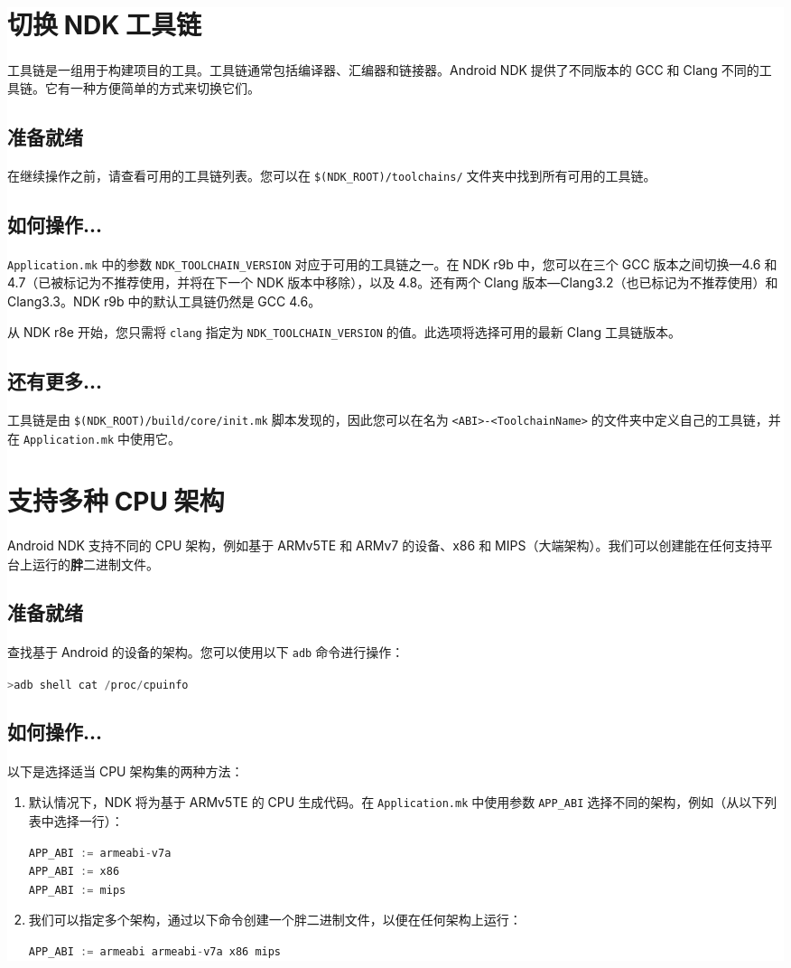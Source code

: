 # 切换 NDK 工具链

工具链是一组用于构建项目的工具。工具链通常包括编译器、汇编器和链接器。Android NDK 提供了不同版本的 GCC 和 Clang 不同的工具链。它有一种方便简单的方式来切换它们。

## 准备就绪

在继续操作之前，请查看可用的工具链列表。您可以在 `$(NDK_ROOT)/toolchains/` 文件夹中找到所有可用的工具链。

## 如何操作...

`Application.mk` 中的参数 `NDK_TOOLCHAIN_VERSION` 对应于可用的工具链之一。在 NDK r9b 中，您可以在三个 GCC 版本之间切换—4.6 和 4.7（已被标记为不推荐使用，并将在下一个 NDK 版本中移除），以及 4.8。还有两个 Clang 版本—Clang3.2（也已标记为不推荐使用）和 Clang3.3。NDK r9b 中的默认工具链仍然是 GCC 4.6。

从 NDK r8e 开始，您只需将 `clang` 指定为 `NDK_TOOLCHAIN_VERSION` 的值。此选项将选择可用的最新 Clang 工具链版本。

## 还有更多...

工具链是由 `$(NDK_ROOT)/build/core/init.mk` 脚本发现的，因此您可以在名为 `<ABI>-<ToolchainName>` 的文件夹中定义自己的工具链，并在 `Application.mk` 中使用它。

# 支持多种 CPU 架构

Android NDK 支持不同的 CPU 架构，例如基于 ARMv5TE 和 ARMv7 的设备、x86 和 MIPS（大端架构）。我们可以创建能在任何支持平台上运行的**胖**二进制文件。

## 准备就绪

查找基于 Android 的设备的架构。您可以使用以下 `adb` 命令进行操作：

```kt
>adb shell cat /proc/cpuinfo

```

## 如何操作...

以下是选择适当 CPU 架构集的两种方法：

1.  默认情况下，NDK 将为基于 ARMv5TE 的 CPU 生成代码。在 `Application.mk` 中使用参数 `APP_ABI` 选择不同的架构，例如（从以下列表中选择一行）：

    ```kt
    APP_ABI := armeabi-v7a
    APP_ABI := x86
    APP_ABI := mips
    ```

1.  我们可以指定多个架构，通过以下命令创建一个胖二进制文件，以便在任何架构上运行：

    ```kt
    APP_ABI := armeabi armeabi-v7a x86 mips
    ```
